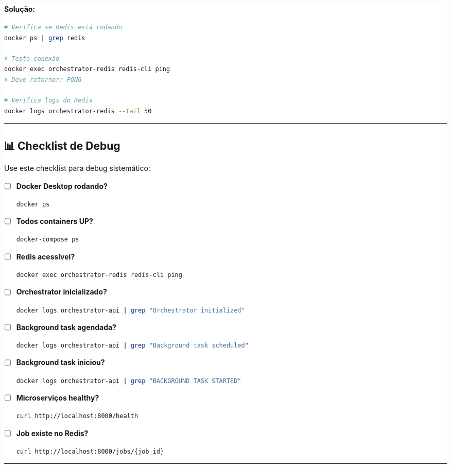 **Solução:**
```bash
# Verifica se Redis está rodando
docker ps | grep redis

# Testa conexão
docker exec orchestrator-redis redis-cli ping
# Deve retornar: PONG

# Verifica logs do Redis
docker logs orchestrator-redis --tail 50
```

---

## 📊 Checklist de Debug

Use este checklist para debug sistemático:

- [ ] **Docker Desktop rodando?**
  ```bash
  docker ps
  ```

- [ ] **Todos containers UP?**
  ```bash
  docker-compose ps
  ```

- [ ] **Redis acessível?**
  ```bash
  docker exec orchestrator-redis redis-cli ping
  ```

- [ ] **Orchestrator inicializado?**
  ```bash
  docker logs orchestrator-api | grep "Orchestrator initialized"
  ```

- [ ] **Background task agendada?**
  ```bash
  docker logs orchestrator-api | grep "Background task scheduled"
  ```

- [ ] **Background task iniciou?**
  ```bash
  docker logs orchestrator-api | grep "BACKGROUND TASK STARTED"
  ```

- [ ] **Microserviços healthy?**
  ```bash
  curl http://localhost:8000/health
  ```

- [ ] **Job existe no Redis?**
  ```bash
  curl http://localhost:8000/jobs/{job_id}
  ```

---